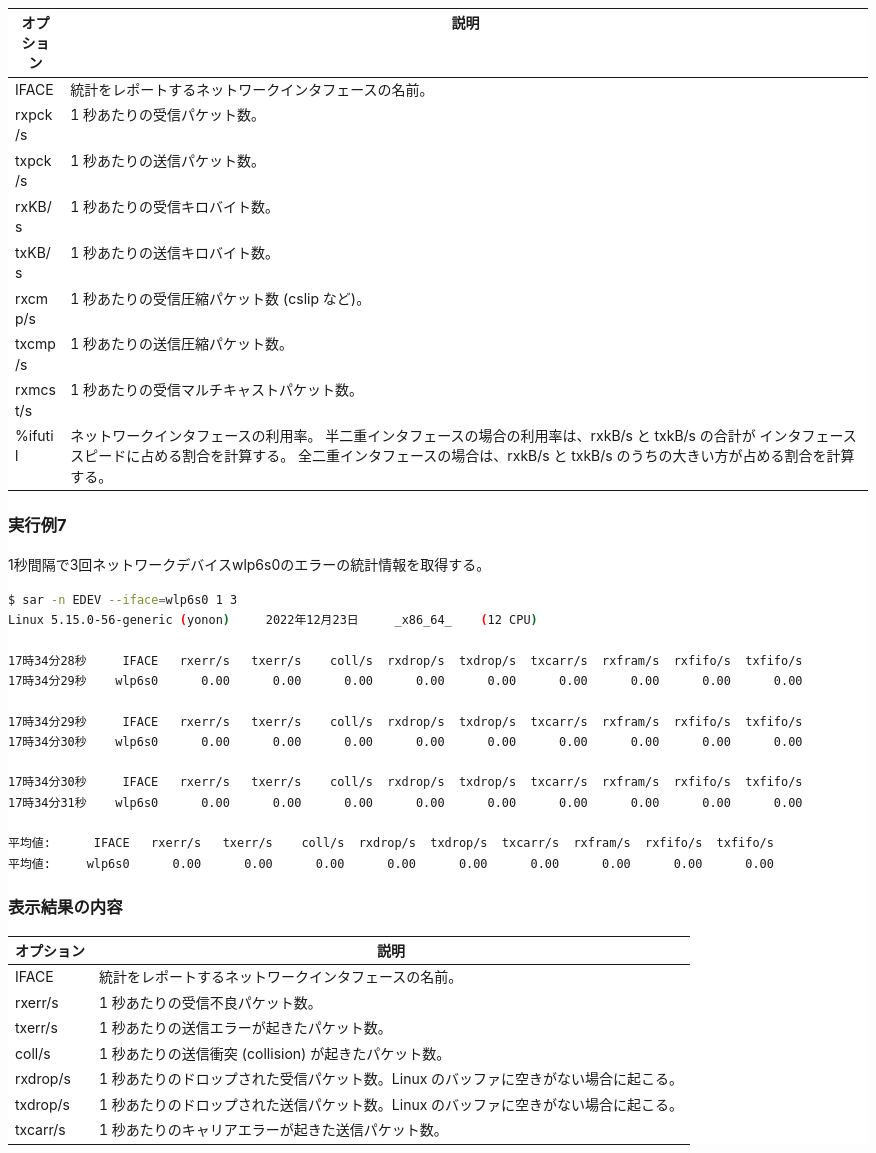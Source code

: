 | オプション  | 説明 |
| ----------- | ---- |
| IFACE       | 統計をレポートするネットワークインタフェースの名前。 |
| rxpck/s     | 1 秒あたりの受信パケット数。 |
| txpck/s     | 1 秒あたりの送信パケット数。 |
| rxKB/s      | 1 秒あたりの受信キロバイト数。 |
| txKB/s      | 1 秒あたりの送信キロバイト数。 |
| rxcmp/s     | 1 秒あたりの受信圧縮パケット数 (cslip など)。 |
| txcmp/s     | 1 秒あたりの送信圧縮パケット数。 |
| rxmcst/s    | 1 秒あたりの受信マルチキャストパケット数。 |
| %ifutil     | ネットワークインタフェースの利用率。 半二重インタフェースの場合の利用率は、rxkB/s と txkB/s の合計が インタフェーススピードに占める割合を計算する。 全二重インタフェースの場合は、rxkB/s と txkB/s のうちの大きい方が占める割合を計算する。 |

### 実行例7


1秒間隔で3回ネットワークデバイスwlp6s0のエラーの統計情報を取得する。

```bash
$ sar -n EDEV --iface=wlp6s0 1 3
Linux 5.15.0-56-generic (yonon) 	2022年12月23日 	_x86_64_	(12 CPU)

17時34分28秒     IFACE   rxerr/s   txerr/s    coll/s  rxdrop/s  txdrop/s  txcarr/s  rxfram/s  rxfifo/s  txfifo/s
17時34分29秒    wlp6s0      0.00      0.00      0.00      0.00      0.00      0.00      0.00      0.00      0.00

17時34分29秒     IFACE   rxerr/s   txerr/s    coll/s  rxdrop/s  txdrop/s  txcarr/s  rxfram/s  rxfifo/s  txfifo/s
17時34分30秒    wlp6s0      0.00      0.00      0.00      0.00      0.00      0.00      0.00      0.00      0.00

17時34分30秒     IFACE   rxerr/s   txerr/s    coll/s  rxdrop/s  txdrop/s  txcarr/s  rxfram/s  rxfifo/s  txfifo/s
17時34分31秒    wlp6s0      0.00      0.00      0.00      0.00      0.00      0.00      0.00      0.00      0.00

平均値:      IFACE   rxerr/s   txerr/s    coll/s  rxdrop/s  txdrop/s  txcarr/s  rxfram/s  rxfifo/s  txfifo/s
平均値:     wlp6s0      0.00      0.00      0.00      0.00      0.00      0.00      0.00      0.00      0.00
```

### 表示結果の内容

| オプション  | 説明 |
| ----------- | ---- |
| IFACE       | 統計をレポートするネットワークインタフェースの名前。 |
| rxerr/s     | 1 秒あたりの受信不良パケット数。 |
| txerr/s     | 1 秒あたりの送信エラーが起きたパケット数。 |
| coll/s      | 1 秒あたりの送信衝突 (collision) が起きたパケット数。 |
| rxdrop/s    | 1 秒あたりのドロップされた受信パケット数。Linux のバッファに空きがない場合に起こる。 |
| txdrop/s    | 1 秒あたりのドロップされた送信パケット数。Linux のバッファに空きがない場合に起こる。 |
| txcarr/s    | 1 秒あたりのキャリアエラーが起きた送信パケット数。 |